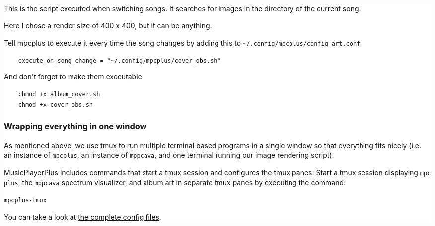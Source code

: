 This is the script executed when switching songs. It searches for images
in the directory of the current song.

Here I chose a render size of 400 x 400, but it can be anything.

Tell mpcplus to execute it every time the song changes by adding this to
`~/.config/mpcplus/config-art.conf`

```
    execute_on_song_change = "~/.config/mpcplus/cover_obs.sh"
```

And don't forget to make them executable

```
    chmod +x album_cover.sh
    chmod +x cover_obs.sh
```

### Wrapping everything in one window

As mentioned above, we use tmux to run multiple terminal based programs in a
single window so that everything fits nicely (i.e. an instance of `mpcplus`,
an instance of `mppcava`, and one terminal running our image rendering script).

MusicPlayerPlus includes commands that start a tmux session and configures
the tmux panes. Start a tmux session displaying `mpcplus`, the `mppcava` spectrum
visualizer, and album art in separate tmux panes by executing the command:

```
mpcplus-tmux
```

You can take a look at
<a href="https://github.com/doctorfree/MusicPlayerPlus/tree/master/config" target="_blank"> the complete config files</a>.
